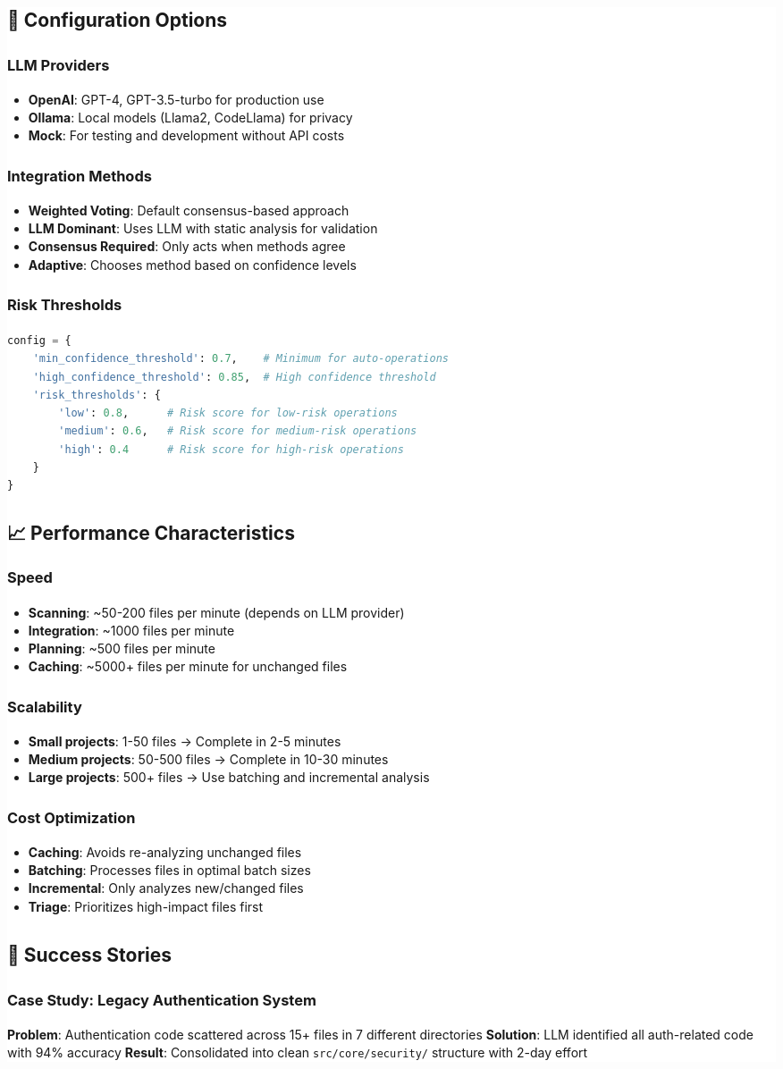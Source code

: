 ## 🔧 Configuration Options

### LLM Providers
- **OpenAI**: GPT-4, GPT-3.5-turbo for production use
- **Ollama**: Local models (Llama2, CodeLlama) for privacy
- **Mock**: For testing and development without API costs

### Integration Methods
- **Weighted Voting**: Default consensus-based approach
- **LLM Dominant**: Uses LLM with static analysis for validation
- **Consensus Required**: Only acts when methods agree
- **Adaptive**: Chooses method based on confidence levels

### Risk Thresholds
```python
config = {
    'min_confidence_threshold': 0.7,    # Minimum for auto-operations
    'high_confidence_threshold': 0.85,  # High confidence threshold
    'risk_thresholds': {
        'low': 0.8,      # Risk score for low-risk operations
        'medium': 0.6,   # Risk score for medium-risk operations
        'high': 0.4      # Risk score for high-risk operations
    }
}
```

## 📈 Performance Characteristics

### Speed
- **Scanning**: ~50-200 files per minute (depends on LLM provider)
- **Integration**: ~1000 files per minute
- **Planning**: ~500 files per minute
- **Caching**: ~5000+ files per minute for unchanged files

### Scalability
- **Small projects**: 1-50 files → Complete in 2-5 minutes
- **Medium projects**: 50-500 files → Complete in 10-30 minutes
- **Large projects**: 500+ files → Use batching and incremental analysis

### Cost Optimization
- **Caching**: Avoids re-analyzing unchanged files
- **Batching**: Processes files in optimal batch sizes
- **Incremental**: Only analyzes new/changed files
- **Triage**: Prioritizes high-impact files first

## 🎉 Success Stories

### Case Study: Legacy Authentication System
**Problem**: Authentication code scattered across 15+ files in 7 different directories
**Solution**: LLM identified all auth-related code with 94% accuracy
**Result**: Consolidated into clean `src/core/security/` structure with 2-day effort
